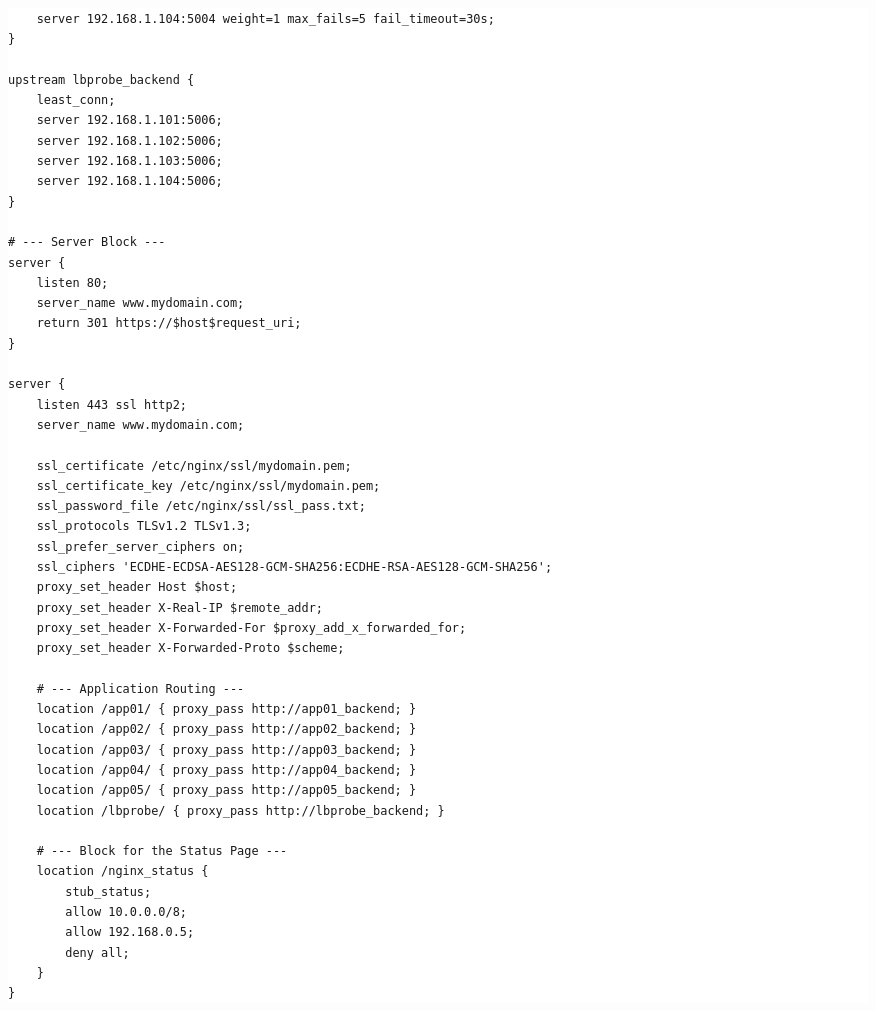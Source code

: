```nginx
    server 192.168.1.104:5004 weight=1 max_fails=5 fail_timeout=30s;
}

upstream lbprobe_backend {
    least_conn;
    server 192.168.1.101:5006;
    server 192.168.1.102:5006;
    server 192.168.1.103:5006;
    server 192.168.1.104:5006;
}

# --- Server Block ---
server {
    listen 80;
    server_name www.mydomain.com;
    return 301 https://$host$request_uri;
}

server {
    listen 443 ssl http2;
    server_name www.mydomain.com;

    ssl_certificate /etc/nginx/ssl/mydomain.pem;
    ssl_certificate_key /etc/nginx/ssl/mydomain.pem;
    ssl_password_file /etc/nginx/ssl/ssl_pass.txt;
    ssl_protocols TLSv1.2 TLSv1.3;
    ssl_prefer_server_ciphers on;
    ssl_ciphers 'ECDHE-ECDSA-AES128-GCM-SHA256:ECDHE-RSA-AES128-GCM-SHA256';
    proxy_set_header Host $host;
    proxy_set_header X-Real-IP $remote_addr;
    proxy_set_header X-Forwarded-For $proxy_add_x_forwarded_for;
    proxy_set_header X-Forwarded-Proto $scheme;

    # --- Application Routing ---
    location /app01/ { proxy_pass http://app01_backend; }
    location /app02/ { proxy_pass http://app02_backend; }
    location /app03/ { proxy_pass http://app03_backend; }
    location /app04/ { proxy_pass http://app04_backend; }
    location /app05/ { proxy_pass http://app05_backend; }
    location /lbprobe/ { proxy_pass http://lbprobe_backend; }

    # --- Block for the Status Page ---
    location /nginx_status {
        stub_status;
        allow 10.0.0.0/8;
        allow 192.168.0.5;
        deny all;
    }
}
```
